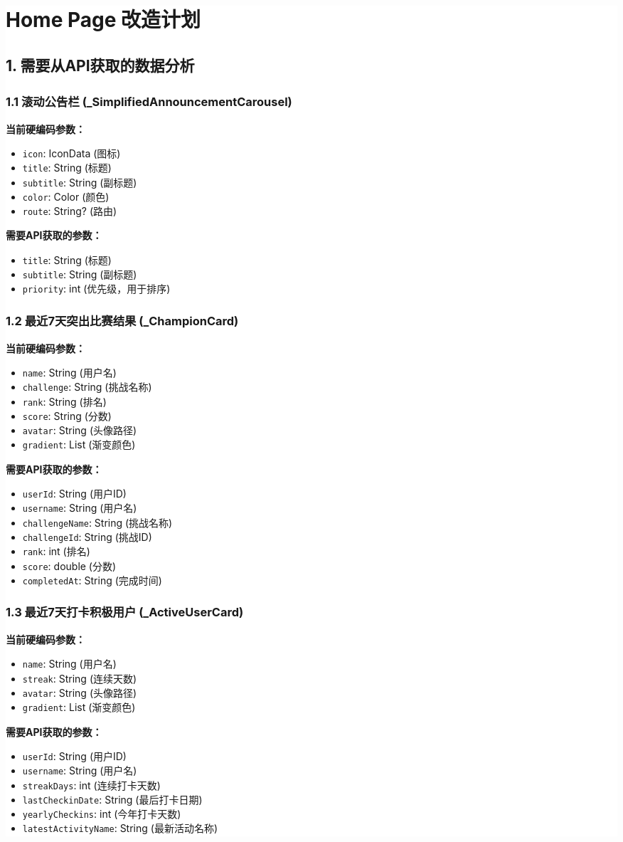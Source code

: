 # Home Page 改造计划

## 1. 需要从API获取的数据分析

### 1.1 滚动公告栏 (_SimplifiedAnnouncementCarousel)
**当前硬编码参数：**
- `icon`: IconData (图标)
- `title`: String (标题)
- `subtitle`: String (副标题)
- `color`: Color (颜色)
- `route`: String? (路由)

**需要API获取的参数：**
- `title`: String (标题)
- `subtitle`: String (副标题)
- `priority`: int (优先级，用于排序)

### 1.2 最近7天突出比赛结果 (_ChampionCard)
**当前硬编码参数：**
- `name`: String (用户名)
- `challenge`: String (挑战名称)
- `rank`: String (排名)
- `score`: String (分数)
- `avatar`: String (头像路径)
- `gradient`: List<Color> (渐变颜色)

**需要API获取的参数：**
- `userId`: String (用户ID)
- `username`: String (用户名)
- `challengeName`: String (挑战名称)
- `challengeId`: String (挑战ID)
- `rank`: int (排名)
- `score`: double (分数)
- `completedAt`: String (完成时间)

### 1.3 最近7天打卡积极用户 (_ActiveUserCard)
**当前硬编码参数：**
- `name`: String (用户名)
- `streak`: String (连续天数)
- `avatar`: String (头像路径)
- `gradient`: List<Color> (渐变颜色)

**需要API获取的参数：**
- `userId`: String (用户ID)
- `username`: String (用户名)
- `streakDays`: int (连续打卡天数)
- `lastCheckinDate`: String (最后打卡日期)
- `yearlyCheckins`: int (今年打卡天数)
- `latestActivityName`: String (最新活动名称)
